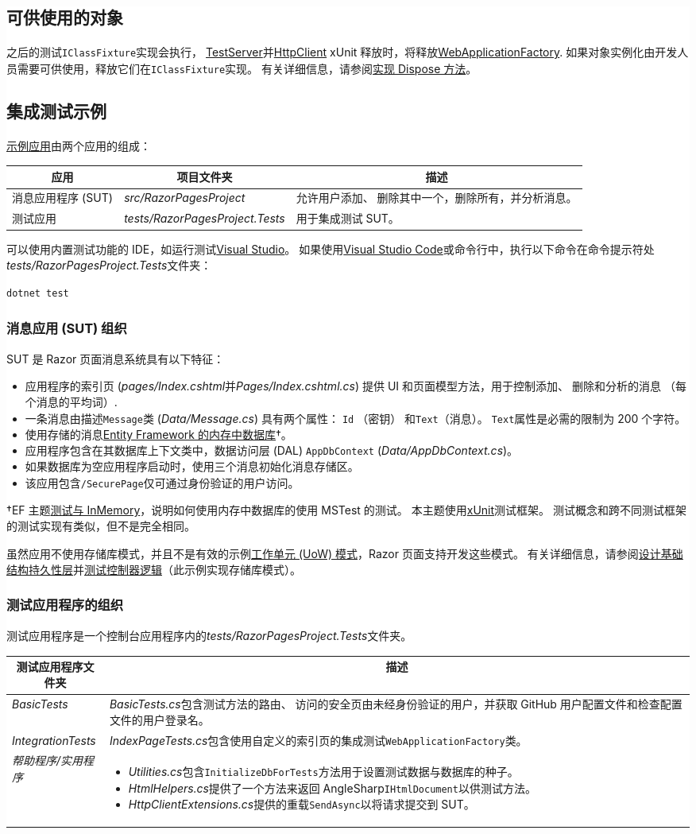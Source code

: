 ## <a name="disposal-of-objects"></a>可供使用的对象

之后的测试`IClassFixture`实现会执行， [TestServer](/dotnet/api/microsoft.aspnetcore.testhost.testserver)并[HttpClient](/dotnet/api/system.net.http.httpclient) xUnit 释放时，将释放[WebApplicationFactory](/dotnet/api/microsoft.aspnetcore.mvc.testing.webapplicationfactory-1). 如果对象实例化由开发人员需要可供使用，释放它们在`IClassFixture`实现。 有关详细信息，请参阅[实现 Dispose 方法](/dotnet/standard/garbage-collection/implementing-dispose)。

## <a name="integration-tests-sample"></a>集成测试示例

[示例应用](https://github.com/aspnet/Docs/tree/master/aspnetcore/test/integration-tests/samples)由两个应用的组成：

| 应用 | 项目文件夹 | 描述 |
| --- | -------------- | ----------- |
| 消息应用程序 (SUT) | *src/RazorPagesProject* | 允许用户添加、 删除其中一个，删除所有，并分析消息。 |
| 测试应用 | *tests/RazorPagesProject.Tests* | 用于集成测试 SUT。 |

可以使用内置测试功能的 IDE，如运行测试[Visual Studio](https://www.visualstudio.com/vs/)。 如果使用[Visual Studio Code](https://code.visualstudio.com/)或命令行中，执行以下命令在命令提示符处*tests/RazorPagesProject.Tests*文件夹：

```console
dotnet test
```

### <a name="message-app-sut-organization"></a>消息应用 (SUT) 组织

SUT 是 Razor 页面消息系统具有以下特征：

* 应用程序的索引页 (*pages/Index.cshtml*并*Pages/Index.cshtml.cs*) 提供 UI 和页面模型方法，用于控制添加、 删除和分析的消息 （每个消息的平均词）.
* 一条消息由描述`Message`类 (*Data/Message.cs*) 具有两个属性： `Id` （密钥） 和`Text`（消息）。 `Text`属性是必需的限制为 200 个字符。
* 使用存储的消息[Entity Framework 的内存中数据库](/ef/core/providers/in-memory/)&#8224;。
* 应用程序包含在其数据库上下文类中，数据访问层 (DAL) `AppDbContext` (*Data/AppDbContext.cs*)。
* 如果数据库为空应用程序启动时，使用三个消息初始化消息存储区。
* 该应用包含`/SecurePage`仅可通过身份验证的用户访问。

&#8224;EF 主题[测试与 InMemory](/ef/core/miscellaneous/testing/in-memory)，说明如何使用内存中数据库的使用 MSTest 的测试。 本主题使用[xUnit](https://xunit.github.io/)测试框架。 测试概念和跨不同测试框架的测试实现有类似，但不是完全相同。

虽然应用不使用存储库模式，并且不是有效的示例[工作单元 (UoW) 模式](https://martinfowler.com/eaaCatalog/unitOfWork.html)，Razor 页面支持开发这些模式。 有关详细信息，请参阅[设计基础结构持久性层](/dotnet/standard/microservices-architecture/microservice-ddd-cqrs-patterns/infrastructure-persistence-layer-design)并[测试控制器逻辑](/aspnet/core/mvc/controllers/testing)（此示例实现存储库模式）。

### <a name="test-app-organization"></a>测试应用程序的组织

测试应用程序是一个控制台应用程序内的*tests/RazorPagesProject.Tests*文件夹。

| 测试应用程序文件夹 | 描述 |
| --------------- | ----------- |
| *BasicTests* | *BasicTests.cs*包含测试方法的路由、 访问的安全页由未经身份验证的用户，并获取 GitHub 用户配置文件和检查配置文件的用户登录名。 |
| *IntegrationTests* | *IndexPageTests.cs*包含使用自定义的索引页的集成测试`WebApplicationFactory`类。 |
| *帮助程序/实用程序* | <ul><li>*Utilities.cs*包含`InitializeDbForTests`方法用于设置测试数据与数据库的种子。</li><li>*HtmlHelpers.cs*提供了一个方法来返回 AngleSharp`IHtmlDocument`以供测试方法。</li><li>*HttpClientExtensions.cs*提供的重载`SendAsync`以将请求提交到 SUT。</li></ul> |
